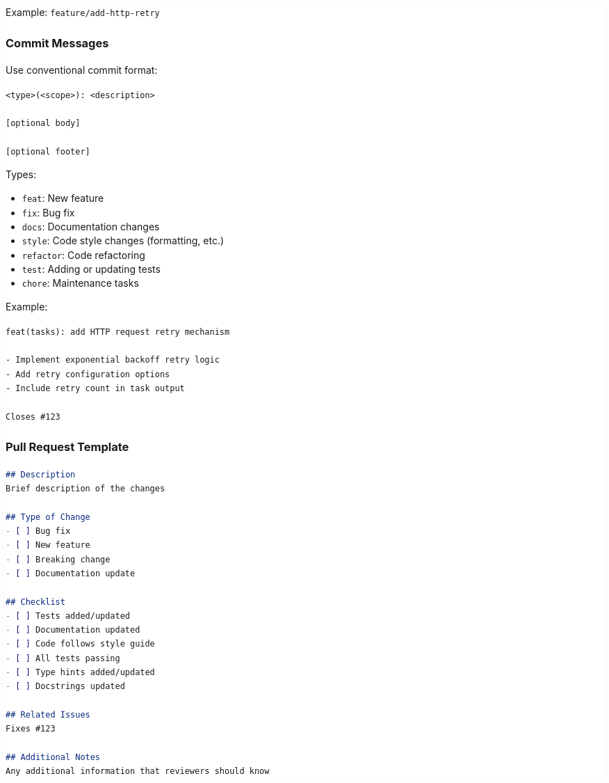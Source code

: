 Example: `feature/add-http-retry`

### Commit Messages

Use conventional commit format:

```
<type>(<scope>): <description>

[optional body]

[optional footer]
```

Types:
- `feat`: New feature
- `fix`: Bug fix
- `docs`: Documentation changes
- `style`: Code style changes (formatting, etc.)
- `refactor`: Code refactoring
- `test`: Adding or updating tests
- `chore`: Maintenance tasks

Example:
```
feat(tasks): add HTTP request retry mechanism

- Implement exponential backoff retry logic
- Add retry configuration options
- Include retry count in task output

Closes #123
```

### Pull Request Template

```markdown
## Description
Brief description of the changes

## Type of Change
- [ ] Bug fix
- [ ] New feature
- [ ] Breaking change
- [ ] Documentation update

## Checklist
- [ ] Tests added/updated
- [ ] Documentation updated
- [ ] Code follows style guide
- [ ] All tests passing
- [ ] Type hints added/updated
- [ ] Docstrings updated

## Related Issues
Fixes #123

## Additional Notes
Any additional information that reviewers should know
```
